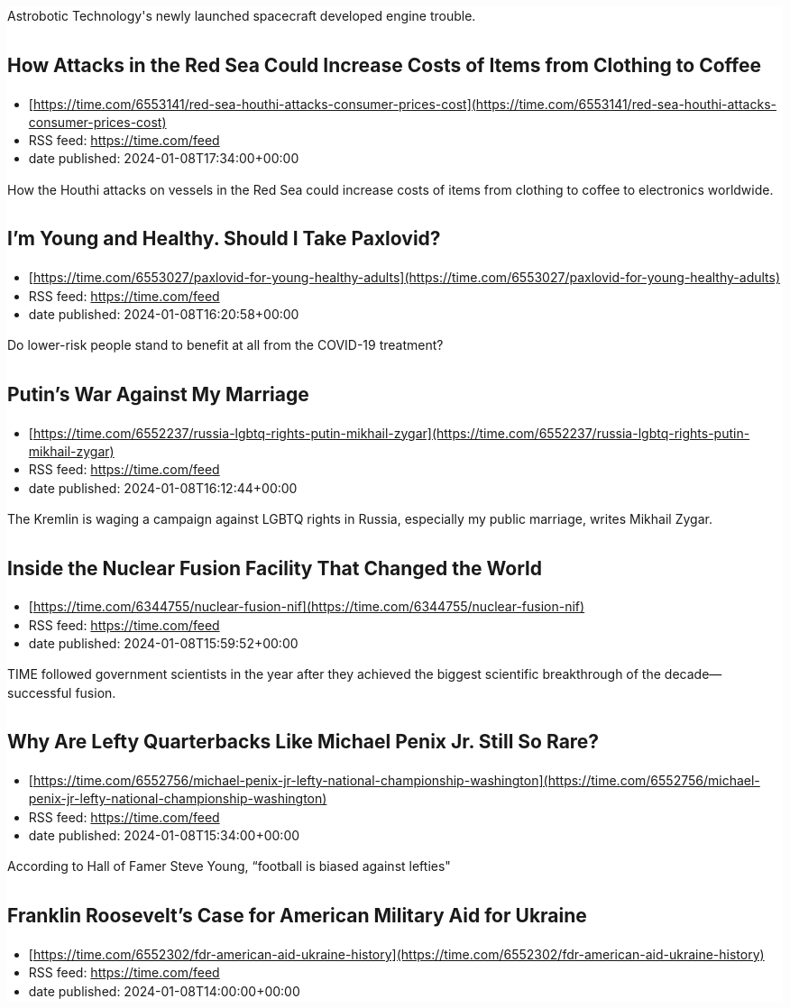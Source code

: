 Astrobotic Technology's newly launched spacecraft developed engine trouble.

## How Attacks in the Red Sea Could Increase Costs of Items from Clothing to Coffee
 - [https://time.com/6553141/red-sea-houthi-attacks-consumer-prices-cost](https://time.com/6553141/red-sea-houthi-attacks-consumer-prices-cost)
 - RSS feed: https://time.com/feed
 - date published: 2024-01-08T17:34:00+00:00

How the Houthi attacks on vessels in the Red Sea could increase costs of items from clothing to coffee to electronics worldwide.

## I’m Young and Healthy. Should I Take Paxlovid?
 - [https://time.com/6553027/paxlovid-for-young-healthy-adults](https://time.com/6553027/paxlovid-for-young-healthy-adults)
 - RSS feed: https://time.com/feed
 - date published: 2024-01-08T16:20:58+00:00

Do lower-risk people stand to benefit at all from the COVID-19 treatment?

## Putin’s War Against My Marriage
 - [https://time.com/6552237/russia-lgbtq-rights-putin-mikhail-zygar](https://time.com/6552237/russia-lgbtq-rights-putin-mikhail-zygar)
 - RSS feed: https://time.com/feed
 - date published: 2024-01-08T16:12:44+00:00

The Kremlin is waging a campaign against LGBTQ rights in Russia, especially my public marriage, writes Mikhail Zygar.

## Inside the Nuclear Fusion Facility That Changed the World
 - [https://time.com/6344755/nuclear-fusion-nif](https://time.com/6344755/nuclear-fusion-nif)
 - RSS feed: https://time.com/feed
 - date published: 2024-01-08T15:59:52+00:00

TIME followed government scientists in the year after they achieved the biggest scientific breakthrough of the decade—successful fusion.

## Why Are Lefty Quarterbacks Like Michael Penix Jr. Still So Rare?
 - [https://time.com/6552756/michael-penix-jr-lefty-national-championship-washington](https://time.com/6552756/michael-penix-jr-lefty-national-championship-washington)
 - RSS feed: https://time.com/feed
 - date published: 2024-01-08T15:34:00+00:00

According to Hall of Famer Steve Young, “football is biased against lefties"

## Franklin Roosevelt’s Case for American Military Aid for Ukraine
 - [https://time.com/6552302/fdr-american-aid-ukraine-history](https://time.com/6552302/fdr-american-aid-ukraine-history)
 - RSS feed: https://time.com/feed
 - date published: 2024-01-08T14:00:00+00:00
